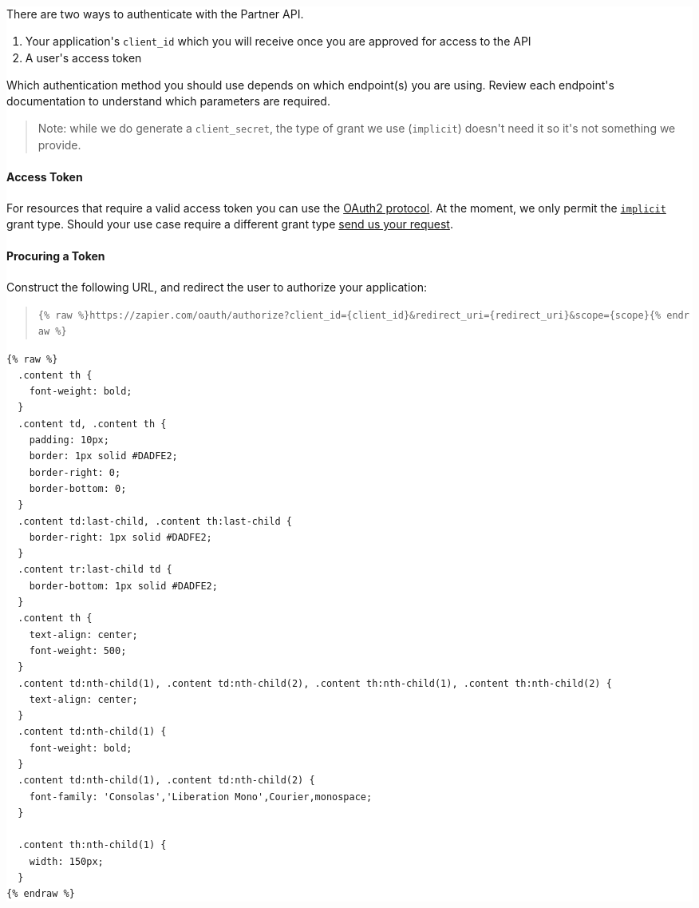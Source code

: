 There are two ways to authenticate with the Partner API. 

1. Your application's `client_id` which you will receive once you are approved for access to the API
2. A user's access token

Which authentication method you should use depends on which endpoint(s) you are using. Review each endpoint's documentation to understand which parameters are required. 

> Note: while we do generate a `client_secret`, the type of grant we use (`implicit`) doesn't need it so it's not something we provide. 

#### Access Token

For resources that require a valid access token you can use the [OAuth2 protocol](https://www.digitalocean.com/community/tutorials/an-introduction-to-oauth-2). At the moment, we only permit the [`implicit`](https://tools.ietf.org/html/rfc6749#section-4.2) grant type. Should your use case require a different grant type [send us your request](mailto:partners@zapier.com).

#### Procuring a Token
Construct the following URL, and redirect the user to authorize your application:

> `{% raw %}https://zapier.com/oauth/authorize?client_id={client_id}&redirect_uri={redirect_uri}&scope={scope}{% endraw %}`

```
{% raw %}
  .content th {
    font-weight: bold;
  }
  .content td, .content th {
    padding: 10px;
    border: 1px solid #DADFE2;
    border-right: 0;
    border-bottom: 0;
  }
  .content td:last-child, .content th:last-child {
    border-right: 1px solid #DADFE2;
  }
  .content tr:last-child td {
    border-bottom: 1px solid #DADFE2;
  }
  .content th {
    text-align: center;
    font-weight: 500;
  }
  .content td:nth-child(1), .content td:nth-child(2), .content th:nth-child(1), .content th:nth-child(2) {
    text-align: center;
  }
  .content td:nth-child(1) {
    font-weight: bold;
  }
  .content td:nth-child(1), .content td:nth-child(2) {
    font-family: 'Consolas','Liberation Mono',Courier,monospace;
  }

  .content th:nth-child(1) {
    width: 150px;
  }
{% endraw %}
```

